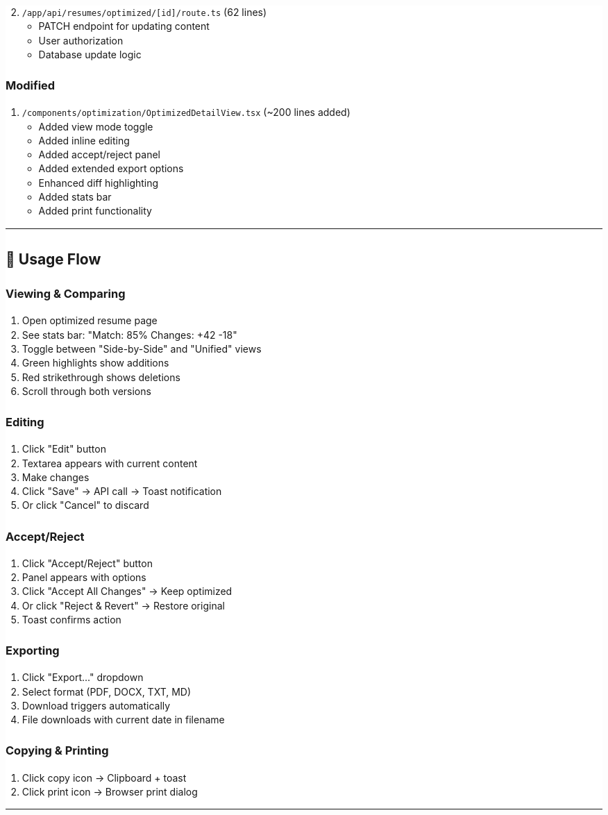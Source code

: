 2. `/app/api/resumes/optimized/[id]/route.ts` (62 lines)
   - PATCH endpoint for updating content
   - User authorization
   - Database update logic

### Modified
1. `/components/optimization/OptimizedDetailView.tsx` (~200 lines added)
   - Added view mode toggle
   - Added inline editing
   - Added accept/reject panel
   - Added extended export options
   - Enhanced diff highlighting
   - Added stats bar
   - Added print functionality

---

## 🎯 Usage Flow

### Viewing & Comparing
1. Open optimized resume page
2. See stats bar: "Match: 85% Changes: +42 -18"
3. Toggle between "Side-by-Side" and "Unified" views
4. Green highlights show additions
5. Red strikethrough shows deletions
6. Scroll through both versions

### Editing
1. Click "Edit" button
2. Textarea appears with current content
3. Make changes
4. Click "Save" → API call → Toast notification
5. Or click "Cancel" to discard

### Accept/Reject
1. Click "Accept/Reject" button
2. Panel appears with options
3. Click "Accept All Changes" → Keep optimized
4. Or click "Reject & Revert" → Restore original
5. Toast confirms action

### Exporting
1. Click "Export..." dropdown
2. Select format (PDF, DOCX, TXT, MD)
3. Download triggers automatically
4. File downloads with current date in filename

### Copying & Printing
1. Click copy icon → Clipboard + toast
2. Click print icon → Browser print dialog

---